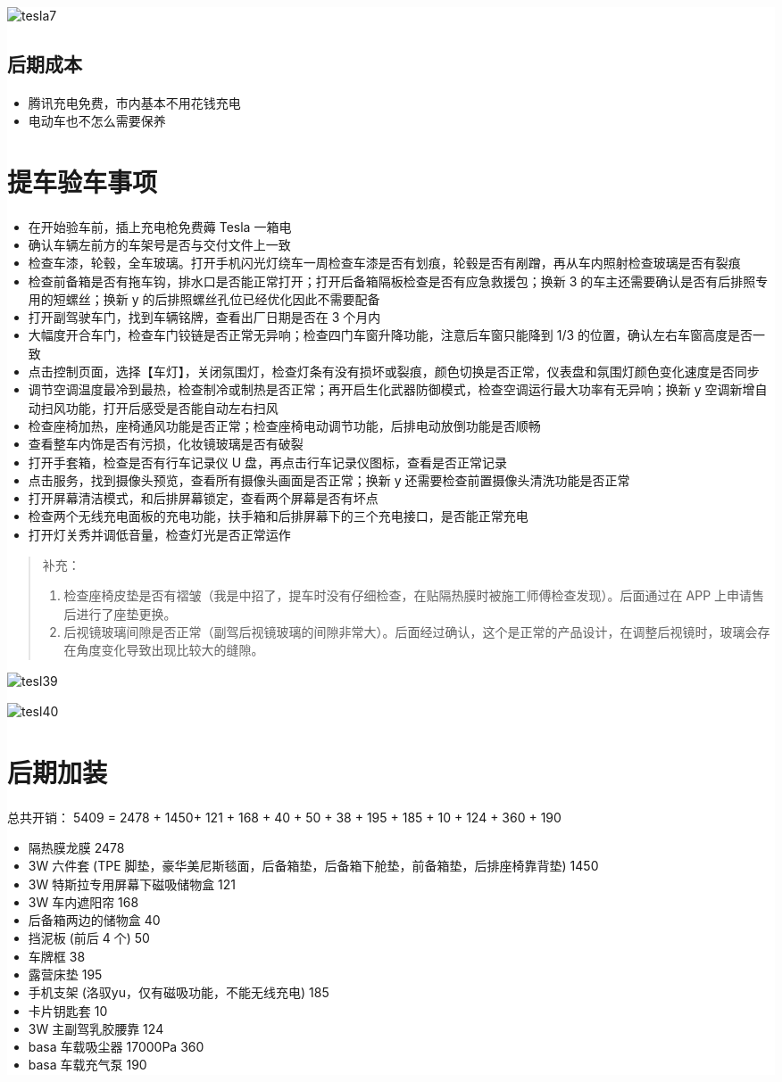 ![tesla7](/assets/images/202504/tesla7.png)






## 后期成本

* 腾讯充电免费，市内基本不用花钱充电
* 电动车也不怎么需要保养


# 提车验车事项

* 在开始验车前，插上充电枪免费薅 Tesla 一箱电
* 确认车辆左前方的车架号是否与交付文件上一致
* 检查车漆，轮毂，全车玻璃。打开手机闪光灯绕车一周检查车漆是否有划痕，轮毂是否有剐蹭，再从车内照射检查玻璃是否有裂痕
* 检查前备箱是否有拖车钩，排水口是否能正常打开；打开后备箱隔板检查是否有应急救援包；换新 3 的车主还需要确认是否有后排照专用的短螺丝；换新 y 的后排照螺丝孔位已经优化因此不需要配备
* 打开副驾驶车门，找到车辆铭牌，查看出厂日期是否在 3 个月内
* 大幅度开合车门，检查车门铰链是否正常无异响；检查四门车窗升降功能，注意后车窗只能降到 1/3 的位置，确认左右车窗高度是否一致
* 点击控制页面，选择【车灯】，关闭氛围灯，检查灯条有没有损坏或裂痕，颜色切换是否正常，仪表盘和氛围灯颜色变化速度是否同步
* 调节空调温度最冷到最热，检查制冷或制热是否正常；再开启生化武器防御模式，检查空调运行最大功率有无异响；换新 y 空调新增自动扫风功能，打开后感受是否能自动左右扫风
* 检查座椅加热，座椅通风功能是否正常；检查座椅电动调节功能，后排电动放倒功能是否顺畅
* 查看整车内饰是否有污损，化妆镜玻璃是否有破裂
* 打开手套箱，检查是否有行车记录仪 U 盘，再点击行车记录仪图标，查看是否正常记录
* 点击服务，找到摄像头预览，查看所有摄像头画面是否正常；换新 y 还需要检查前置摄像头清洗功能是否正常
* 打开屏幕清洁模式，和后排屏幕锁定，查看两个屏幕是否有坏点
* 检查两个无线充电面板的充电功能，扶手箱和后排屏幕下的三个充电接口，是否能正常充电
* 打开灯关秀并调低音量，检查灯光是否正常运作

> 补充：
>
> 1. 检查座椅皮垫是否有褶皱（我是中招了，提车时没有仔细检查，在贴隔热膜时被施工师傅检查发现）。后面通过在 APP 上申请售后进行了座垫更换。
> 2. 后视镜玻璃间隙是否正常（副驾后视镜玻璃的间隙非常大）。后面经过确认，这个是正常的产品设计，在调整后视镜时，玻璃会存在角度变化导致出现比较大的缝隙。

![tesl39](/assets/images/202504/tesla39.png)

![tesl40](/assets/images/202504/tesla40.png)


# 后期加装

总共开销： 5409 = 2478 + 1450+ 121 + 168 + 40 + 50 + 38 + 195 + 185 + 10 + 124 + 360 + 190

* 隔热膜龙膜 2478
* 3W 六件套 (TPE 脚垫，豪华美尼斯毯面，后备箱垫，后备箱下舱垫，前备箱垫，后排座椅靠背垫) 1450
* 3W 特斯拉专用屏幕下磁吸储物盒 121
* 3W 车内遮阳帘 168
* 后备箱两边的储物盒 40
* 挡泥板 (前后 4 个) 50
* 车牌框 38
* 露营床垫 195
* 手机支架 (洛驭yu，仅有磁吸功能，不能无线充电) 185
* 卡片钥匙套 10
* 3W 主副驾乳胶腰靠 124
* basa 车载吸尘器 17000Pa 360
* basa 车载充气泵  190
